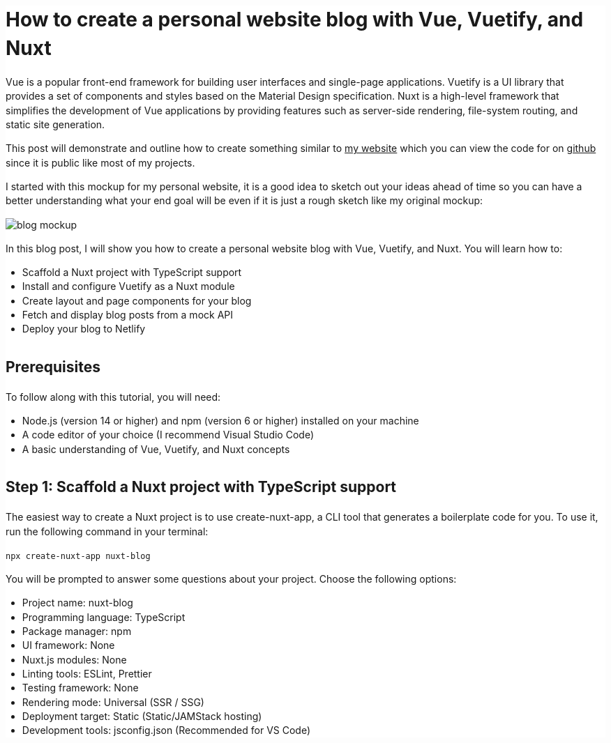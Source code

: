 # How to create a personal website blog with Vue, Vuetify, and Nuxt

Vue is a popular front-end framework for building user interfaces and single-page applications. Vuetify is a UI library that provides a set of components and styles based on the Material Design specification. Nuxt is a high-level framework that simplifies the development of Vue applications by providing features such as server-side rendering, file-system routing, and static site generation.

This post will demonstrate and outline how to create something similar to [my website](https://goofy-turing-c81cc1.netlify.app/) which you can view the code for on [github](https://github.com/paul-mcnamee/blog) since it is public like most of my projects.

I started with this mockup for my personal website, it is a good idea to sketch out your ideas ahead of time so you can have a better understanding what your end goal will be even if it is just a rough sketch like my original mockup:

![blog mockup](/images/posts/personal-site-mockup.jpg)

In this blog post, I will show you how to create a personal website blog with Vue, Vuetify, and Nuxt. You will learn how to:

- Scaffold a Nuxt project with TypeScript support
- Install and configure Vuetify as a Nuxt module
- Create layout and page components for your blog
- Fetch and display blog posts from a mock API
- Deploy your blog to Netlify

## Prerequisites

To follow along with this tutorial, you will need:

- Node.js (version 14 or higher) and npm (version 6 or higher) installed on your machine
- A code editor of your choice (I recommend Visual Studio Code)
- A basic understanding of Vue, Vuetify, and Nuxt concepts

## Step 1: Scaffold a Nuxt project with TypeScript support

The easiest way to create a Nuxt project is to use create-nuxt-app, a CLI tool that generates a boilerplate code for you. To use it, run the following command in your terminal:

```bash
npx create-nuxt-app nuxt-blog
```

You will be prompted to answer some questions about your project. Choose the following options:

- Project name: nuxt-blog
- Programming language: TypeScript
- Package manager: npm
- UI framework: None
- Nuxt.js modules: None
- Linting tools: ESLint, Prettier
- Testing framework: None
- Rendering mode: Universal (SSR / SSG)
- Deployment target: Static (Static/JAMStack hosting)
- Development tools: jsconfig.json (Recommended for VS Code)
